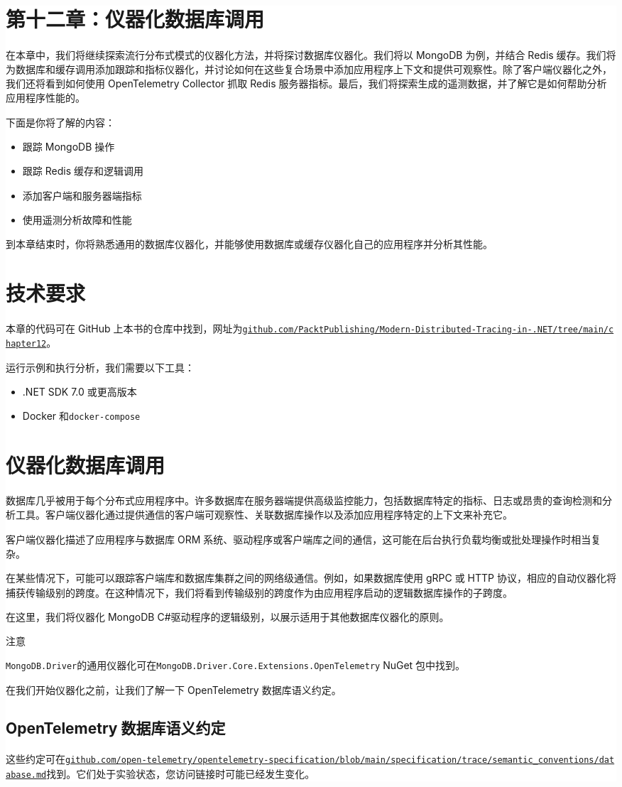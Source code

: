 

# 第十二章：仪器化数据库调用

在本章中，我们将继续探索流行分布式模式的仪器化方法，并将探讨数据库仪器化。我们将以 MongoDB 为例，并结合 Redis 缓存。我们将为数据库和缓存调用添加跟踪和指标仪器化，并讨论如何在这些复合场景中添加应用程序上下文和提供可观察性。除了客户端仪器化之外，我们还将看到如何使用 OpenTelemetry Collector 抓取 Redis 服务器指标。最后，我们将探索生成的遥测数据，并了解它是如何帮助分析应用程序性能的。

下面是你将了解的内容：

+   跟踪 MongoDB 操作

+   跟踪 Redis 缓存和逻辑调用

+   添加客户端和服务器端指标

+   使用遥测分析故障和性能

到本章结束时，你将熟悉通用的数据库仪器化，并能够使用数据库或缓存仪器化自己的应用程序并分析其性能。

# 技术要求

本章的代码可在 GitHub 上本书的仓库中找到，网址为[`github.com/PacktPublishing/Modern-Distributed-Tracing-in-.NET/tree/main/chapter12`](https://github.com/PacktPublishing/Modern-Distributed-Tracing-in-.NET/tree/main/chapter12)。

运行示例和执行分析，我们需要以下工具：

+   .NET SDK 7.0 或更高版本

+   Docker 和`docker-compose`

# 仪器化数据库调用

数据库几乎被用于每个分布式应用程序中。许多数据库在服务器端提供高级监控能力，包括数据库特定的指标、日志或昂贵的查询检测和分析工具。客户端仪器化通过提供通信的客户端可观察性、关联数据库操作以及添加应用程序特定的上下文来补充它。

客户端仪器化描述了应用程序与数据库 ORM 系统、驱动程序或客户端库之间的通信，这可能在后台执行负载均衡或批处理操作时相当复杂。

在某些情况下，可能可以跟踪客户端库和数据库集群之间的网络级通信。例如，如果数据库使用 gRPC 或 HTTP 协议，相应的自动仪器化将捕获传输级别的跨度。在这种情况下，我们将看到传输级别的跨度作为由应用程序启动的逻辑数据库操作的子跨度。

在这里，我们将仪器化 MongoDB C#驱动程序的逻辑级别，以展示适用于其他数据库仪器化的原则。

注意

`MongoDB.Driver`的通用仪器化可在`MongoDB.Driver.Core.Extensions.OpenTelemetry` NuGet 包中找到。

在我们开始仪器化之前，让我们了解一下 OpenTelemetry 数据库语义约定。

## OpenTelemetry 数据库语义约定

这些约定可在[`github.com/open-telemetry/opentelemetry-specification/blob/main/specification/trace/semantic_conventions/database.md`](https://github.com/open-telemetry/opentelemetry-specification/blob/main/specification/trace/semantic_conventions/database.md)找到。它们处于实验状态，您访问链接时可能已经发生变化。

